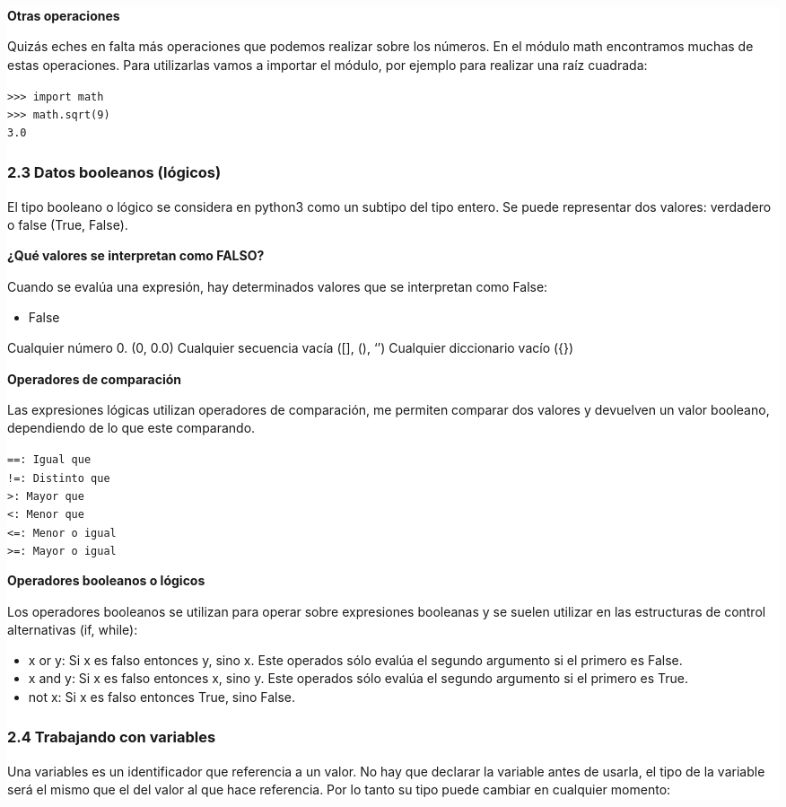 **Otras operaciones**

Quizás eches en falta más operaciones que podemos realizar sobre los números. En el módulo math encontramos muchas de estas operaciones. Para utilizarlas vamos a importar el módulo, por ejemplo para realizar una raíz cuadrada:

``` 
>>> import math
>>> math.sqrt(9)
3.0
``` 

### 2.3 Datos booleanos (lógicos)

El tipo booleano o lógico se considera en python3 como un subtipo del tipo entero. Se puede representar dos valores: verdadero o false (True, False).

**¿Qué valores se interpretan como FALSO?**

Cuando se evalúa una expresión, hay determinados valores que se interpretan como False:

* False

Cualquier número 0. (0, 0.0)
Cualquier secuencia vacía ([], (), ‘’)
Cualquier diccionario vacío ({})

**Operadores de comparación**

Las expresiones lógicas utilizan operadores de comparación, me permiten comparar dos valores y devuelven un valor booleano, dependiendo de lo que este comparando.

``` 
==: Igual que
!=: Distinto que
>: Mayor que
<: Menor que
<=: Menor o igual
>=: Mayor o igual
```

**Operadores booleanos o lógicos**

Los operadores booleanos se utilizan para operar sobre expresiones booleanas y se suelen utilizar en las estructuras de control alternativas (if, while):

* x or y: Si x es falso entonces y, sino x. Este operados sólo evalúa el segundo argumento si el primero es False.
* x and y: Si x es falso entonces x, sino y. Este operados sólo evalúa el segundo argumento si el primero es True.
* not x: Si x es falso entonces True, sino False.


### 2.4 Trabajando con variables

Una variables es un identificador que referencia a un valor. No hay que declarar la variable antes de usarla, el tipo de la variable será el mismo que el del valor al que hace referencia. Por lo tanto su tipo puede cambiar en cualquier momento:
